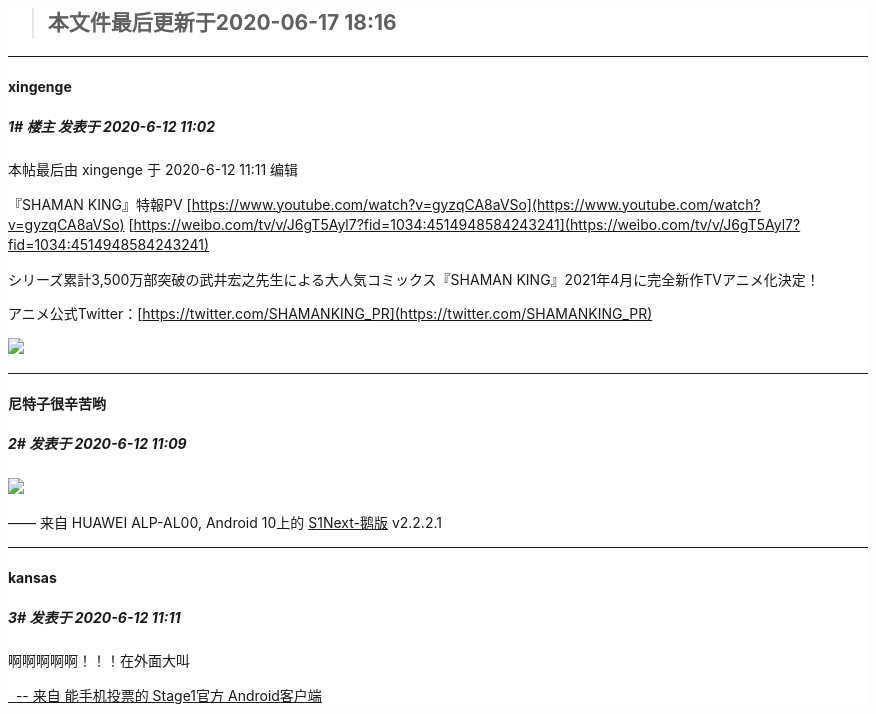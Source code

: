 > ## **本文件最后更新于2020-06-17 18:16** 



-----

####  xingenge  
##### 1#       楼主       发表于 2020-6-12 11:02



 本帖最后由 xingenge 于 2020-6-12 11:11 编辑 

『SHAMAN KING』特報PV
[https://www.youtube.com/watch?v=gyzqCA8aVSo](https://www.youtube.com/watch?v=gyzqCA8aVSo)
[https://weibo.com/tv/v/J6gT5Ayl7?fid=1034:4514948584243241](https://weibo.com/tv/v/J6gT5Ayl7?fid=1034:4514948584243241)


シリーズ累計3,500万部突破の武井宏之先生による大人気コミックス『SHAMAN KING』2021年4月に完全新作TVアニメ化決定！

アニメ公式Twitter：[https://twitter.com/SHAMANKING_PR](https://twitter.com/SHAMANKING_PR) 

<img src="https://files.catbox.moe/1e7a3i.jpg" referrerpolicy="no-referrer">







-----

####  尼特子很辛苦哟  
##### 2#       发表于 2020-6-12 11:09



<img src="https://static.saraba1st.com/image/smiley/face2017/112.png" referrerpolicy="no-referrer">

—— 来自 HUAWEI ALP-AL00, Android 10上的 [S1Next-鹅版](https://github.com/ykrank/S1-Next/releases) v2.2.2.1







-----

####  kansas  
##### 3#       发表于 2020-6-12 11:11




啊啊啊啊啊！！！在外面大叫

[  -- 来自 能手机投票的 Stage1官方 Android客户端](https://www.coolapk.com/apk/140634)






